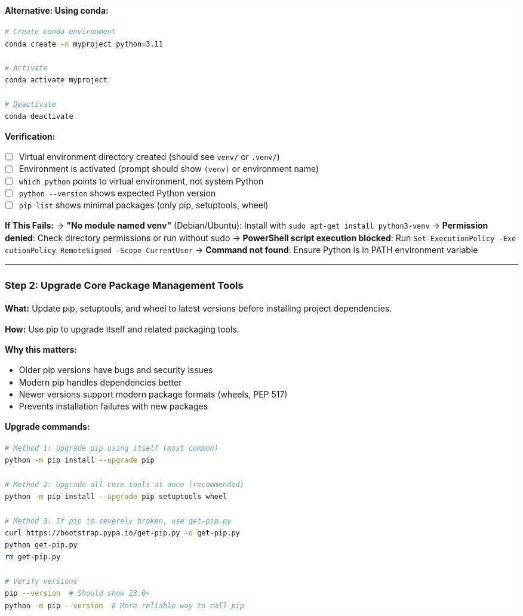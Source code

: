 **Alternative: Using conda:**
```bash
# Create conda environment
conda create -n myproject python=3.11

# Activate
conda activate myproject

# Deactivate
conda deactivate
```

**Verification:**
- [ ] Virtual environment directory created (should see `venv/` or `.venv/`)
- [ ] Environment is activated (prompt should show `(venv)` or environment name)
- [ ] `which python` points to virtual environment, not system Python
- [ ] `python --version` shows expected Python version
- [ ] `pip list` shows minimal packages (only pip, setuptools, wheel)

**If This Fails:**
→ **"No module named venv"** (Debian/Ubuntu): Install with `sudo apt-get install python3-venv`
→ **Permission denied**: Check directory permissions or run without sudo
→ **PowerShell script execution blocked**: Run `Set-ExecutionPolicy -ExecutionPolicy RemoteSigned -Scope CurrentUser`
→ **Command not found**: Ensure Python is in PATH environment variable

---

### Step 2: Upgrade Core Package Management Tools

**What:** Update pip, setuptools, and wheel to latest versions before installing project dependencies.

**How:** Use pip to upgrade itself and related packaging tools.

**Why this matters:**
- Older pip versions have bugs and security issues
- Modern pip handles dependencies better
- Newer versions support modern package formats (wheels, PEP 517)
- Prevents installation failures with new packages

**Upgrade commands:**
```bash
# Method 1: Upgrade pip using itself (most common)
python -m pip install --upgrade pip

# Method 2: Upgrade all core tools at once (recommended)
python -m pip install --upgrade pip setuptools wheel

# Method 3: If pip is severely broken, use get-pip.py
curl https://bootstrap.pypa.io/get-pip.py -o get-pip.py
python get-pip.py
rm get-pip.py

# Verify versions
pip --version  # Should show 23.0+
python -m pip --version  # More reliable way to call pip
```
